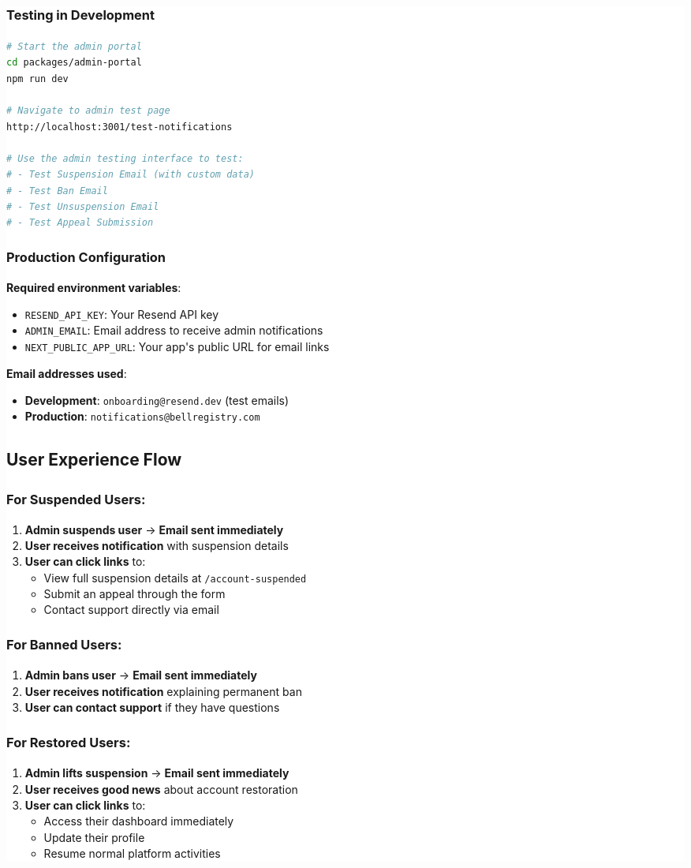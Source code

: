 ### Testing in Development

```bash
# Start the admin portal
cd packages/admin-portal
npm run dev

# Navigate to admin test page
http://localhost:3001/test-notifications

# Use the admin testing interface to test:
# - Test Suspension Email (with custom data)
# - Test Ban Email
# - Test Unsuspension Email
# - Test Appeal Submission
```

### Production Configuration

**Required environment variables**:
- `RESEND_API_KEY`: Your Resend API key
- `ADMIN_EMAIL`: Email address to receive admin notifications
- `NEXT_PUBLIC_APP_URL`: Your app's public URL for email links

**Email addresses used**:
- **Development**: `onboarding@resend.dev` (test emails)
- **Production**: `notifications@bellregistry.com`

## User Experience Flow

### For Suspended Users:

1. **Admin suspends user** → **Email sent immediately**
2. **User receives notification** with suspension details
3. **User can click links** to:
   - View full suspension details at `/account-suspended`
   - Submit an appeal through the form
   - Contact support directly via email

### For Banned Users:

1. **Admin bans user** → **Email sent immediately**  
2. **User receives notification** explaining permanent ban
3. **User can contact support** if they have questions

### For Restored Users:

1. **Admin lifts suspension** → **Email sent immediately**
2. **User receives good news** about account restoration
3. **User can click links** to:
   - Access their dashboard immediately
   - Update their profile
   - Resume normal platform activities
